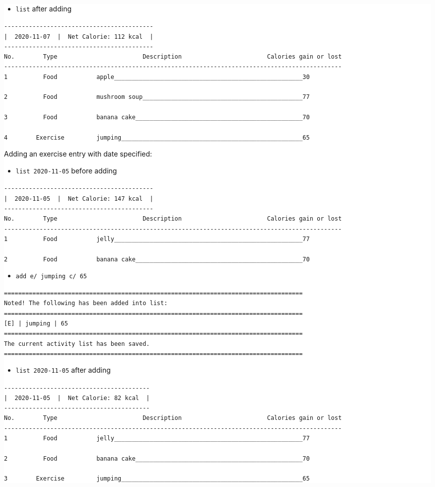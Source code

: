 * `list` after adding

```
------------------------------------------
|  2020-11-07  |  Net Calorie: 112 kcal  |
------------------------------------------
No.        Type                        Description                        Calories gain or lost
-----------------------------------------------------------------------------------------------
1          Food           apple_____________________________________________________30

2          Food           mushroom soup_____________________________________________77

3          Food           banana cake_______________________________________________70

4        Exercise         jumping___________________________________________________65
```

Adding an exercise entry with date specified:
* `list 2020-11-05` before adding

```
------------------------------------------
|  2020-11-05  |  Net Calorie: 147 kcal  |
------------------------------------------
No.        Type                        Description                        Calories gain or lost
-----------------------------------------------------------------------------------------------
1          Food           jelly_____________________________________________________77

2          Food           banana cake_______________________________________________70
```

* `add e/ jumping c/ 65`

```
====================================================================================
Noted! The following has been added into list:
====================================================================================
[E] | jumping | 65
====================================================================================
The current activity list has been saved.
====================================================================================
```

* `list 2020-11-05` after adding

```
-----------------------------------------
|  2020-11-05  |  Net Calorie: 82 kcal  |
-----------------------------------------
No.        Type                        Description                        Calories gain or lost
-----------------------------------------------------------------------------------------------
1          Food           jelly_____________________________________________________77

2          Food           banana cake_______________________________________________70

3        Exercise         jumping___________________________________________________65
```
